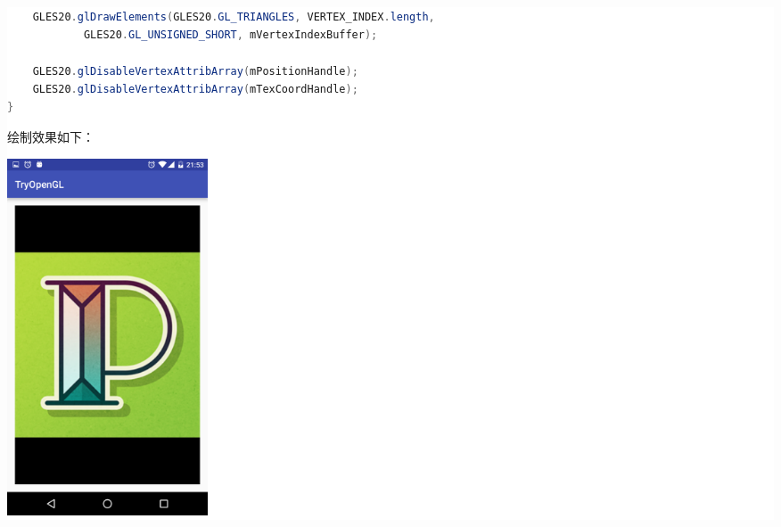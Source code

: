 ~~~ java
    GLES20.glDrawElements(GLES20.GL_TRIANGLES, VERTEX_INDEX.length,
            GLES20.GL_UNSIGNED_SHORT, mVertexIndexBuffer);

    GLES20.glDisableVertexAttribArray(mPositionHandle);
    GLES20.glDisableVertexAttribArray(mTexCoordHandle);
}
~~~

绘制效果如下：

<img src="/img/201606/open_gl_image_rectangle.png" alt="/img/201606/open_gl_image_rectangle.png" style="height:400px">
